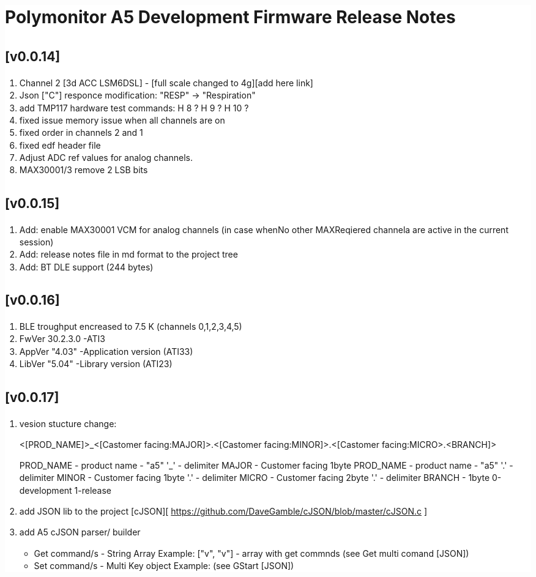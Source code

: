 

# Polymonitor A5 Development Firmware Release Notes

## [v0.0.14]

1. Channel 2 [3d ACC LSM6DSL] - [full scale changed to 4g][add here link]
2. Json  ["C"] responce modification: "RESP" -> "Respiration"
3. add TMP117 hardware test commands: H 8 ?<LF> H 9 ?<LF> H 10 ?<LF>
4. fixed issue memory issue when all channels are on
5. fixed order in channels 2 and 1 
6. fixed edf header file
7. Adjust ADC ref values for analog channels.
8. MAX30001/3  remove 2 LSB  bits

## [v0.0.15]

1. Add: enable MAX30001 VCM for analog channels
   (in case whenNo other MAXReqiered channela are active in the current session)
2. Add: release notes file in md format to the project tree
3. Add: BT DLE support (244 bytes)


## [v0.0.16]

1. BLE troughput encreased to 7.5 K (channels 0,1,2,3,4,5)
2. FwVer 30.2.3.0  -ATI3
3. AppVer  "4.03"  -Application version (ATI33)
4. LibVer  "5.04"  -Library version  (ATI23)

## [v0.0.17]

1. vesion stucture change:

	<[PROD_NAME]>_<[Castomer facing:MAJOR]>.<[Castomer facing:MINOR]>.<[Castomer facing:MICRO>.<BRANCH]>

	PROD_NAME - product name - "a5"
	'_' - delimiter
	MAJOR - Customer facing 1byte
	PROD_NAME - product name - "a5"
	'.' - delimiter
	MINOR - Customer facing 1byte
	'.' - delimiter
	MICRO - Customer facing 2byte
	'.' - delimiter
	BRANCH - 1byte  0-development 1-release
	
2. add JSON lib to the project [cJSON][ https://github.com/DaveGamble/cJSON/blob/master/cJSON.c ]
3. add A5 cJSON parser/ builder 
   * Get command/s - String Array Example: ["v", "v"] - array with get commnds (see Get multi comand [JSON])
   * Set command/s - Multi Key object Example:  (see GStart [JSON])
   